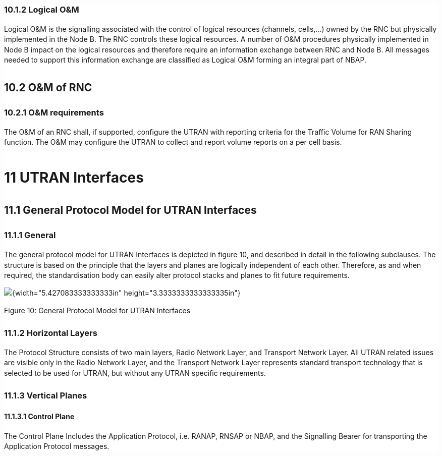### 10.1.2 Logical O&M

Logical O&M is the signalling associated with the control of logical
resources (channels, cells,...) owned by the RNC but physically
implemented in the Node B. The RNC controls these logical resources. A
number of O&M procedures physically implemented in Node B impact on the
logical resources and therefore require an information exchange between
RNC and Node B. All messages needed to support this information exchange
are classified as Logical O&M forming an integral part of NBAP.

10.2 O&M of RNC
---------------

### 10.2.1 O&M requirements

The O&M of an RNC shall, if supported, configure the UTRAN with
reporting criteria for the Traffic Volume for RAN Sharing function. The
O&M may configure the UTRAN to collect and report volume reports on a
per cell basis.

11 UTRAN Interfaces
===================

11.1 General Protocol Model for UTRAN Interfaces
------------------------------------------------

### 11.1.1 General

The general protocol model for UTRAN Interfaces is depicted in
figure 10, and described in detail in the following subclauses. The
structure is based on the principle that the layers and planes are
logically independent of each other. Therefore, as and when required,
the standardisation body can easily alter protocol stacks and planes to
fit future requirements.

![](media/image20.wmf){width="5.427083333333333in"
height="3.3333333333333335in"}

Figure 10: General Protocol Model for UTRAN Interfaces

### 11.1.2 Horizontal Layers

The Protocol Structure consists of two main layers, Radio Network Layer,
and Transport Network Layer. All UTRAN related issues are visible only
in the Radio Network Layer, and the Transport Network Layer represents
standard transport technology that is selected to be used for UTRAN, but
without any UTRAN specific requirements.

### 11.1.3 Vertical Planes

#### 11.1.3.1 Control Plane

The Control Plane Includes the Application Protocol, i.e. RANAP, RNSAP
or NBAP, and the Signalling Bearer for transporting the Application
Protocol messages.
